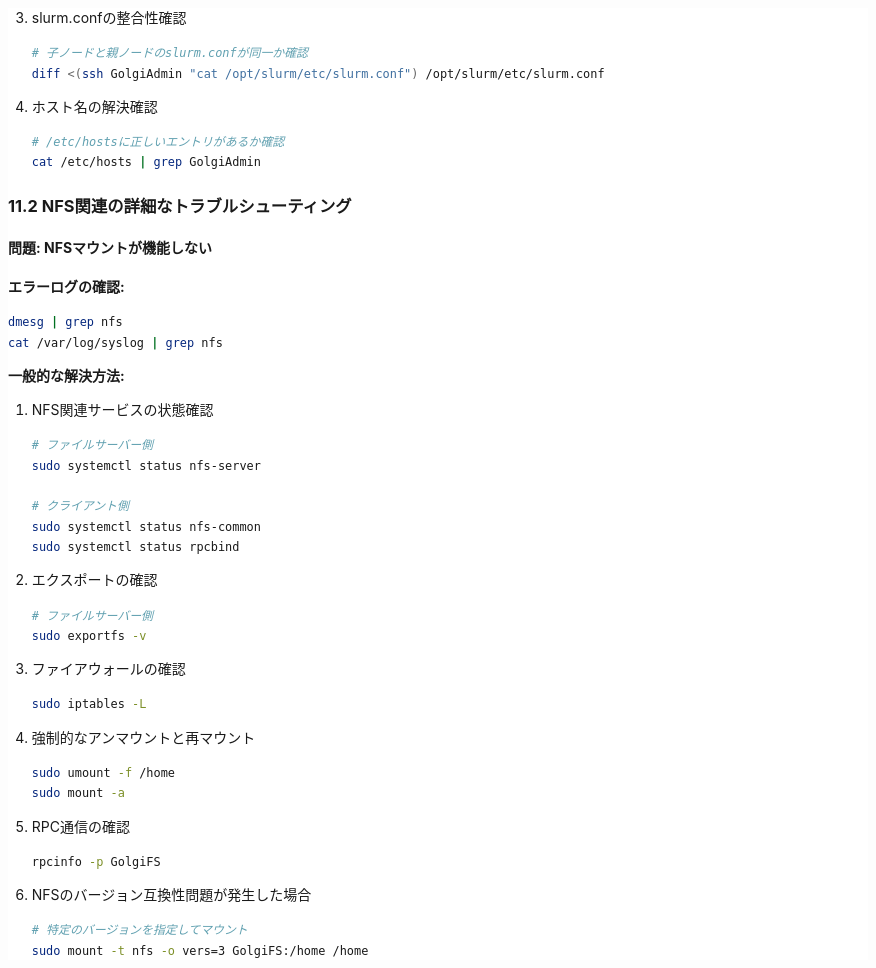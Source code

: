 3. slurm.confの整合性確認
   ```bash
   # 子ノードと親ノードのslurm.confが同一か確認
   diff <(ssh GolgiAdmin "cat /opt/slurm/etc/slurm.conf") /opt/slurm/etc/slurm.conf
   ```

4. ホスト名の解決確認
   ```bash
   # /etc/hostsに正しいエントリがあるか確認
   cat /etc/hosts | grep GolgiAdmin
   ```

### 11.2 NFS関連の詳細なトラブルシューティング

#### 問題: NFSマウントが機能しない

**エラーログの確認:**
```bash
dmesg | grep nfs
cat /var/log/syslog | grep nfs
```

**一般的な解決方法:**

1. NFS関連サービスの状態確認
   ```bash
   # ファイルサーバー側
   sudo systemctl status nfs-server

   # クライアント側
   sudo systemctl status nfs-common
   sudo systemctl status rpcbind
   ```

2. エクスポートの確認
   ```bash
   # ファイルサーバー側
   sudo exportfs -v
   ```

3. ファイアウォールの確認
   ```bash
   sudo iptables -L
   ```

4. 強制的なアンマウントと再マウント
   ```bash
   sudo umount -f /home
   sudo mount -a
   ```

5. RPC通信の確認
   ```bash
   rpcinfo -p GolgiFS
   ```

6. NFSのバージョン互換性問題が発生した場合
   ```bash
   # 特定のバージョンを指定してマウント
   sudo mount -t nfs -o vers=3 GolgiFS:/home /home
   ```
